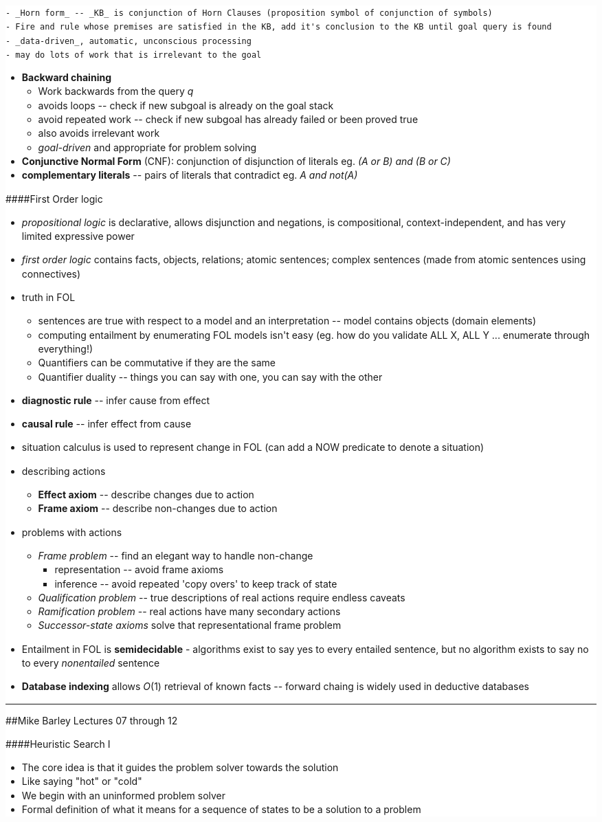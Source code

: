 	- _Horn form_ -- _KB_ is conjunction of Horn Clauses (proposition symbol of conjunction of symbols) 
	- Fire and rule whose premises are satisfied in the KB, add it's conclusion to the KB until goal query is found
	- _data-driven_, automatic, unconscious processing
	- may do lots of work that is irrelevant to the goal
- __Backward chaining__
	- Work backwards from the query _q_
	- avoids loops -- check if new subgoal is already on the goal stack
	- avoid repeated work -- check if new subgoal has already failed or been proved true
	- also avoids irrelevant work
	- _goal-driven_ and appropriate for problem solving
- __Conjunctive Normal Form__ (CNF): conjunction of disjunction of literals eg. _(A or B) and (B or C)_
- __complementary literals__ -- pairs of literals that contradict eg. _A and not(A)_

####First Order logic
- _propositional logic_ is declarative, allows disjunction and negations, is compositional, context-independent, and has very limited expressive power
- _first order logic_ contains facts, objects, relations; atomic sentences; complex sentences (made from atomic sentences using connectives)
- truth in FOL
	- sentences are true with respect to a model and an interpretation -- model contains objects (domain elements)
	- computing entailment by enumerating FOL models isn't easy (eg. how do you validate ALL X, ALL Y ... enumerate through everything!)
	- Quantifiers can be commutative if they are the same
	- Quantifier duality -- things you can say with one, you can say with the other
- __diagnostic rule__ -- infer cause from effect
- __causal rule__ -- infer effect from cause
- situation calculus is used to represent change in FOL (can add a NOW predicate to denote a situation)
- describing actions
	- __Effect axiom__ -- describe changes due to action
	- __Frame axiom__ -- describe non-changes due to action
- problems with actions
	- _Frame problem_ -- find an elegant way to handle non-change
		- representation -- avoid frame axioms
		- inference -- avoid repeated 'copy overs' to keep track of state
	- _Qualification problem_ -- true descriptions of real actions require endless caveats
	- _Ramification problem_ -- real actions have many secondary actions
	- _Successor-state axioms_ solve that representational frame problem

- Entailment in FOL is __semidecidable__ - algorithms exist to say yes to every entailed sentence, but no algorithm exists to say no to every _nonentailed_ sentence
- __Database indexing__ allows $O(1)$ retrieval of known facts -- forward chaing is widely used in deductive databases


------

##Mike Barley
Lectures 07 through 12

####Heuristic Search I
- The core idea is that it guides the problem solver towards the solution
- Like saying "hot" or "cold"
- We begin with an uninformed problem solver
- Formal definition of what it means for a sequence of states to be a solution to a problem
